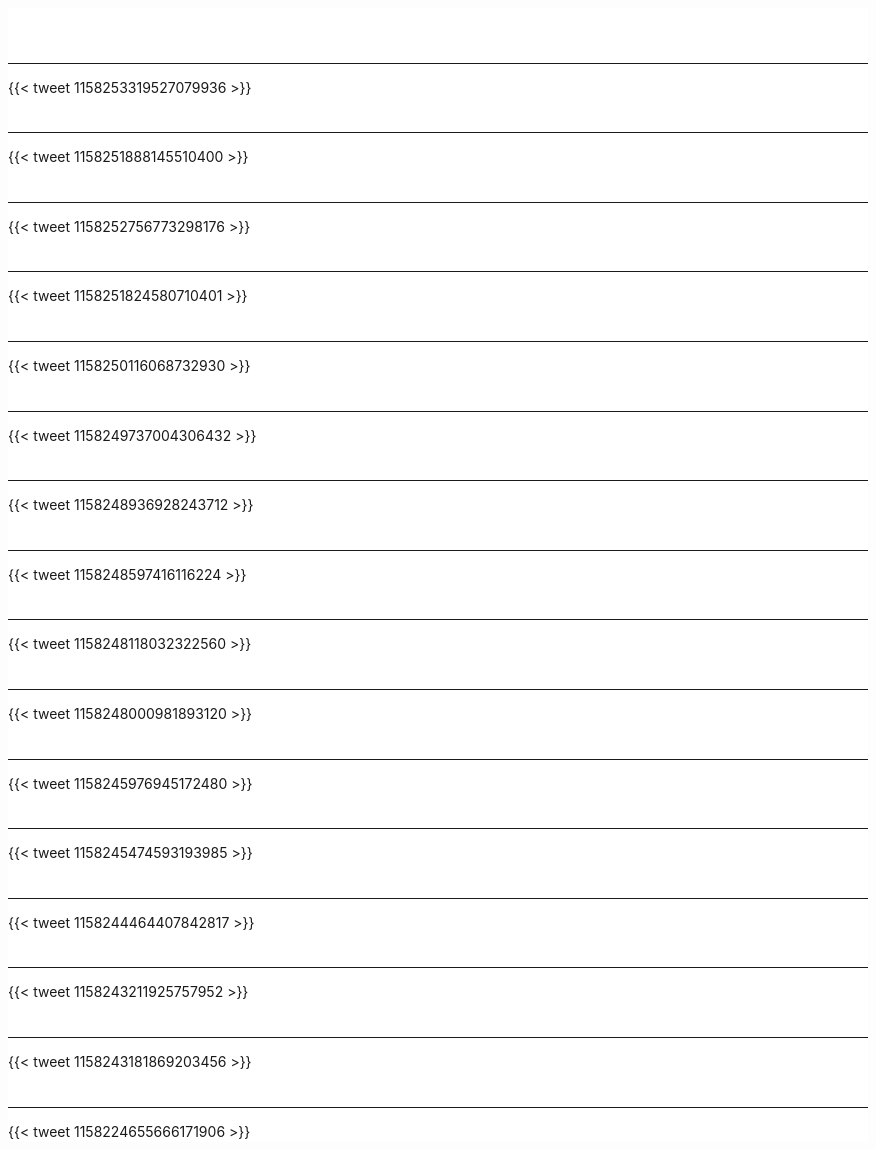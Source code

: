 <br>
<br>
<hr>
{{< tweet 1158253319527079936 >}}
<br>
<br>
<hr>
{{< tweet 1158251888145510400 >}}
<br>
<br>
<hr>
{{< tweet 1158252756773298176 >}}
<br>
<br>
<hr>
{{< tweet 1158251824580710401 >}}
<br>
<br>
<hr>
{{< tweet 1158250116068732930 >}}
<br>
<br>
<hr>
{{< tweet 1158249737004306432 >}}
<br>
<br>
<hr>
{{< tweet 1158248936928243712 >}}
<br>
<br>
<hr>
{{< tweet 1158248597416116224 >}}
<br>
<br>
<hr>
{{< tweet 1158248118032322560 >}}
<br>
<br>
<hr>
{{< tweet 1158248000981893120 >}}
<br>
<br>
<hr>
{{< tweet 1158245976945172480 >}}
<br>
<br>
<hr>
{{< tweet 1158245474593193985 >}}
<br>
<br>
<hr>
{{< tweet 1158244464407842817 >}}
<br>
<br>
<hr>
{{< tweet 1158243211925757952 >}}
<br>
<br>
<hr>
{{< tweet 1158243181869203456 >}}
<br>
<br>
<hr>
{{< tweet 1158224655666171906 >}}